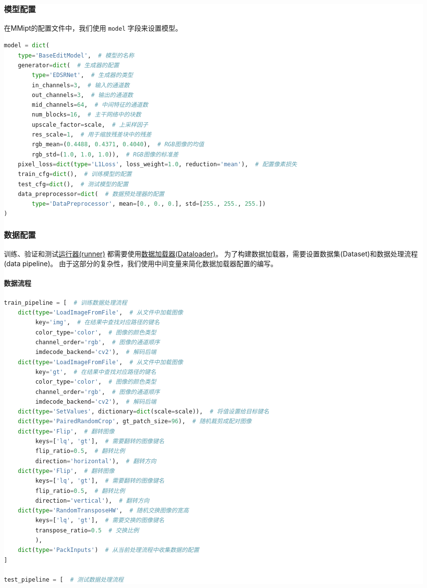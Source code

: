 ### 模型配置

在MMipt的配置文件中，我们使用 `model` 字段来设置模型。

```python
model = dict(
    type='BaseEditModel',  # 模型的名称
    generator=dict(  # 生成器的配置
        type='EDSRNet',  # 生成器的类型
        in_channels=3,  # 输入的通道数
        out_channels=3,  # 输出的通道数
        mid_channels=64,  # 中间特征的通道数
        num_blocks=16,  # 主干网络中的块数
        upscale_factor=scale,  # 上采样因子
        res_scale=1,  # 用于缩放残差块中的残差
        rgb_mean=(0.4488, 0.4371, 0.4040),  # RGB图像的均值
        rgb_std=(1.0, 1.0, 1.0)),  # RGB图像的标准差
    pixel_loss=dict(type='L1Loss', loss_weight=1.0, reduction='mean'),  # 配置像素损失
    train_cfg=dict(),  # 训练模型的配置
    test_cfg=dict(),  # 测试模型的配置
    data_preprocessor=dict(  # 数据预处理器的配置
        type='DataPreprocessor', mean=[0., 0., 0.], std=[255., 255., 255.])
)
```

### 数据配置

训练、验证和测试[运行器(runner)](https://mmengine.readthedocs.io/en/latest/tutorials/runner.html)
都需要使用[数据加载器(Dataloader)](https://pytorch.org/docs/stable/data.html?highlight=data%20loader#torch.utils.data.DataLoader)。
为了构建数据加载器，需要设置数据集(Dataset)和数据处理流程(data pipeline)。
由于这部分的复杂性，我们使用中间变量来简化数据加载器配置的编写。

#### 数据流程

```python
train_pipeline = [  # 训练数据处理流程
    dict(type='LoadImageFromFile',  # 从文件中加载图像
         key='img',  # 在结果中查找对应路径的键名
         color_type='color',  # 图像的颜色类型
         channel_order='rgb',  # 图像的通道顺序
         imdecode_backend='cv2'),  # 解码后端
    dict(type='LoadImageFromFile',  # 从文件中加载图像
         key='gt',  # 在结果中查找对应路径的键名
         color_type='color',  # 图像的颜色类型
         channel_order='rgb',  # 图像的通道顺序
         imdecode_backend='cv2'),  # 解码后端
    dict(type='SetValues', dictionary=dict(scale=scale)),  # 将值设置给目标键名
    dict(type='PairedRandomCrop', gt_patch_size=96),  # 随机裁剪成配对图像
    dict(type='Flip',  # 翻转图像
         keys=['lq', 'gt'],  # 需要翻转的图像键名
         flip_ratio=0.5,  # 翻转比例
         direction='horizontal'),  # 翻转方向
    dict(type='Flip',  # 翻转图像
         keys=['lq', 'gt'],  # 需要翻转的图像键名
         flip_ratio=0.5,  # 翻转比例
         direction='vertical'),  # 翻转方向
    dict(type='RandomTransposeHW',  # 随机交换图像的宽高
         keys=['lq', 'gt'],  # 需要交换的图像键名
         transpose_ratio=0.5  # 交换比例
         ),
    dict(type='PackInputs')  # 从当前处理流程中收集数据的配置
]

test_pipeline = [  # 测试数据处理流程
```